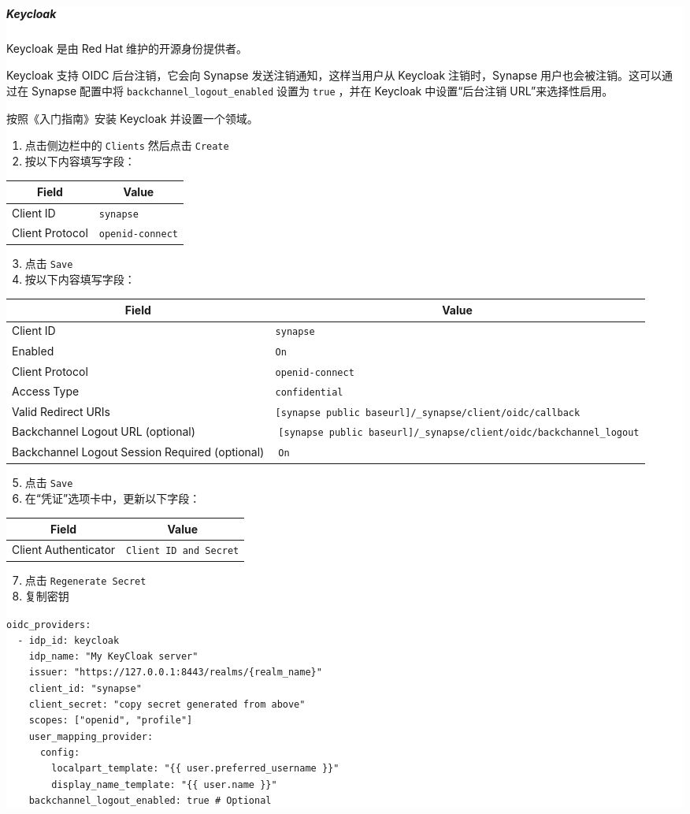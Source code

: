 ##### Keycloak

Keycloak 是由 Red Hat 维护的开源身份提供者。

Keycloak 支持 OIDC 后台注销，它会向 Synapse 发送注销通知，这样当用户从 Keycloak 注销时，Synapse 用户也会被注销。这可以通过在 Synapse 配置中将 `backchannel_logout_enabled` 设置为 `true` ，并在 Keycloak 中设置“后台注销 URL”来选择性启用。

按照《入门指南》安装 Keycloak 并设置一个领域。

1. 点击侧边栏中的 `Clients` 然后点击 `Create`
2. 按以下内容填写字段：

| Field | Value |
|-----------|-----------|
| Client ID | `synapse` |
| Client Protocol | `openid-connect` |

3. 点击 `Save`
4. 按以下内容填写字段：

| Field | Value |
|-----------|-----------|
| Client ID | `synapse` |
| Enabled | `On` |
| Client Protocol | `openid-connect` |
| Access Type | `confidential` |
| Valid Redirect URIs | `[synapse public baseurl]/_synapse/client/oidc/callback` |
| Backchannel Logout URL (optional) | `[synapse public baseurl]/_synapse/client/oidc/backchannel_logout` |
| Backchannel Logout Session Required (optional) | `On` |

5. 点击 `Save`
6. 在“凭证”选项卡中，更新以下字段：

| Field | Value |
|-------|-------|
| Client Authenticator | `Client ID and Secret` |

7. 点击 `Regenerate Secret`
8. 复制密钥

```
oidc_providers:
  - idp_id: keycloak
    idp_name: "My KeyCloak server"
    issuer: "https://127.0.0.1:8443/realms/{realm_name}"
    client_id: "synapse"
    client_secret: "copy secret generated from above"
    scopes: ["openid", "profile"]
    user_mapping_provider:
      config:
        localpart_template: "{{ user.preferred_username }}"
        display_name_template: "{{ user.name }}"
    backchannel_logout_enabled: true # Optional
```
